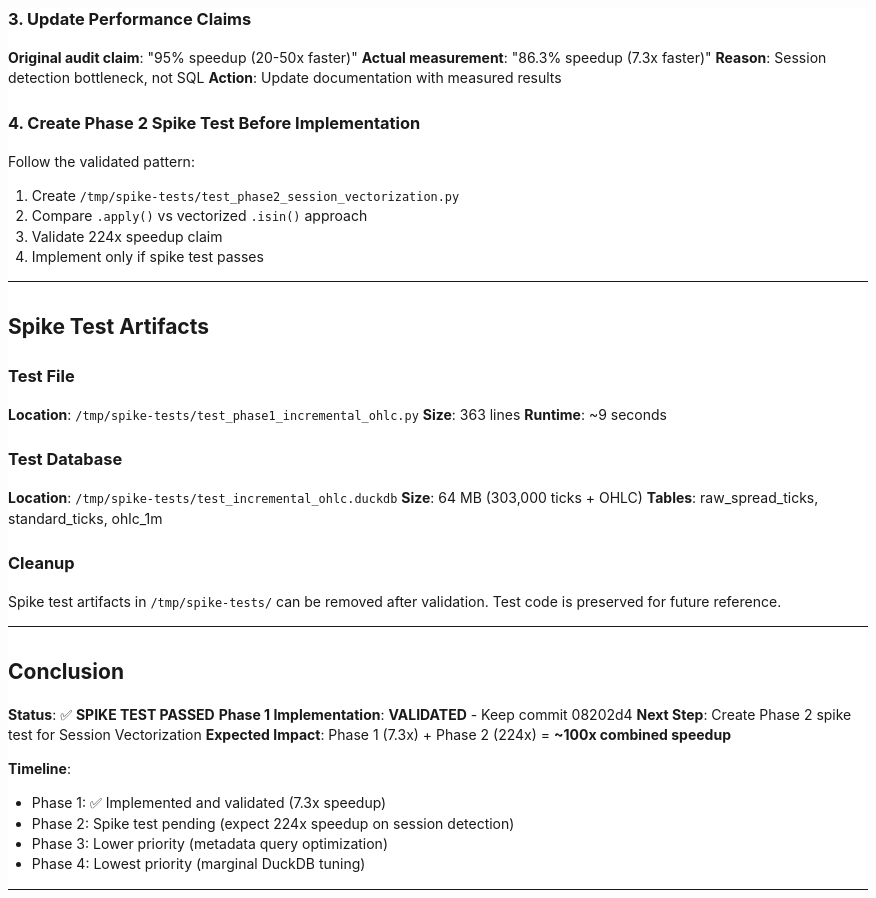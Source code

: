 ### 3. Update Performance Claims

**Original audit claim**: "95% speedup (20-50x faster)"
**Actual measurement**: "86.3% speedup (7.3x faster)"
**Reason**: Session detection bottleneck, not SQL
**Action**: Update documentation with measured results

### 4. Create Phase 2 Spike Test Before Implementation

Follow the validated pattern:

1. Create `/tmp/spike-tests/test_phase2_session_vectorization.py`
2. Compare `.apply()` vs vectorized `.isin()` approach
3. Validate 224x speedup claim
4. Implement only if spike test passes

---

## Spike Test Artifacts

### Test File

**Location**: `/tmp/spike-tests/test_phase1_incremental_ohlc.py`
**Size**: 363 lines
**Runtime**: ~9 seconds

### Test Database

**Location**: `/tmp/spike-tests/test_incremental_ohlc.duckdb`
**Size**: 64 MB (303,000 ticks + OHLC)
**Tables**: raw_spread_ticks, standard_ticks, ohlc_1m

### Cleanup

Spike test artifacts in `/tmp/spike-tests/` can be removed after validation. Test code is preserved for future reference.

---

## Conclusion

**Status**: ✅ **SPIKE TEST PASSED**
**Phase 1 Implementation**: **VALIDATED** - Keep commit 08202d4
**Next Step**: Create Phase 2 spike test for Session Vectorization
**Expected Impact**: Phase 1 (7.3x) + Phase 2 (224x) = **~100x combined speedup**

**Timeline**:

- Phase 1: ✅ Implemented and validated (7.3x speedup)
- Phase 2: Spike test pending (expect 224x speedup on session detection)
- Phase 3: Lower priority (metadata query optimization)
- Phase 4: Lowest priority (marginal DuckDB tuning)

---